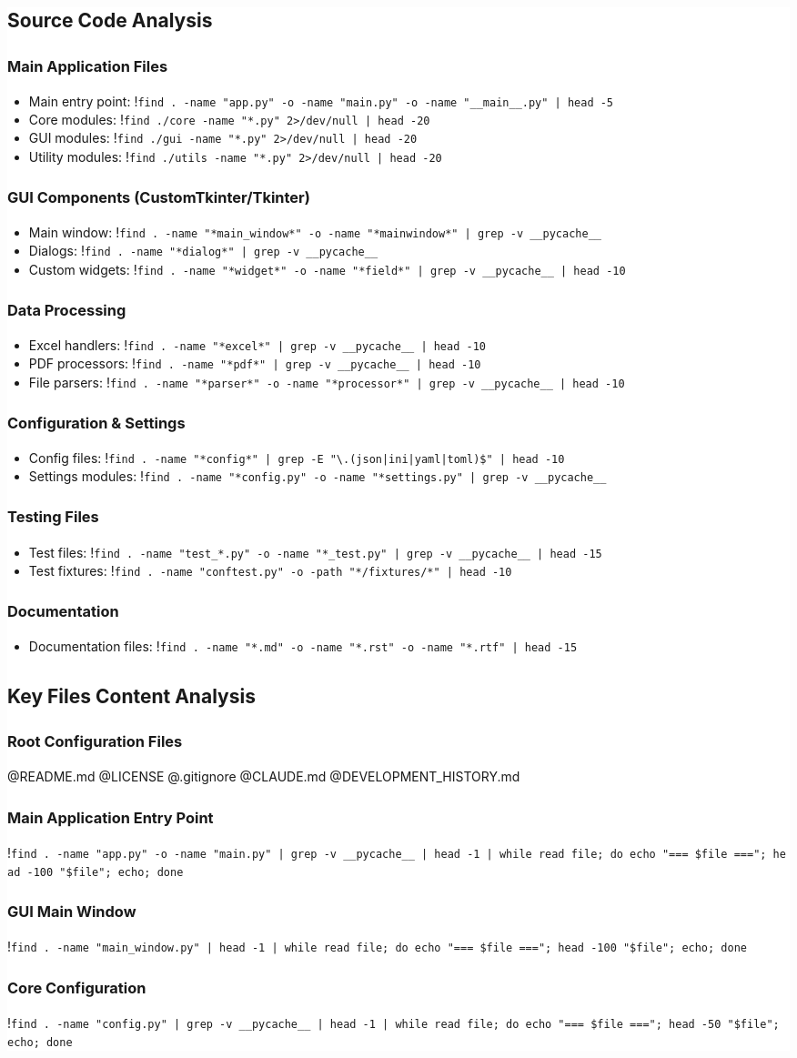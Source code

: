 ## Source Code Analysis

### Main Application Files
- Main entry point: !`find . -name "app.py" -o -name "main.py" -o -name "__main__.py" | head -5`
- Core modules: !`find ./core -name "*.py" 2>/dev/null | head -20`
- GUI modules: !`find ./gui -name "*.py" 2>/dev/null | head -20`
- Utility modules: !`find ./utils -name "*.py" 2>/dev/null | head -20`

### GUI Components (CustomTkinter/Tkinter)
- Main window: !`find . -name "*main_window*" -o -name "*mainwindow*" | grep -v __pycache__`
- Dialogs: !`find . -name "*dialog*" | grep -v __pycache__`
- Custom widgets: !`find . -name "*widget*" -o -name "*field*" | grep -v __pycache__ | head -10`

### Data Processing
- Excel handlers: !`find . -name "*excel*" | grep -v __pycache__ | head -10`
- PDF processors: !`find . -name "*pdf*" | grep -v __pycache__ | head -10`
- File parsers: !`find . -name "*parser*" -o -name "*processor*" | grep -v __pycache__ | head -10`

### Configuration & Settings
- Config files: !`find . -name "*config*" | grep -E "\.(json|ini|yaml|toml)$" | head -10`
- Settings modules: !`find . -name "*config.py" -o -name "*settings.py" | grep -v __pycache__`

### Testing Files
- Test files: !`find . -name "test_*.py" -o -name "*_test.py" | grep -v __pycache__ | head -15`
- Test fixtures: !`find . -name "conftest.py" -o -path "*/fixtures/*" | head -10`

### Documentation
- Documentation files: !`find . -name "*.md" -o -name "*.rst" -o -name "*.rtf" | head -15`

## Key Files Content Analysis

### Root Configuration Files
@README.md
@LICENSE
@.gitignore
@CLAUDE.md
@DEVELOPMENT_HISTORY.md

### Main Application Entry Point
!`find . -name "app.py" -o -name "main.py" | grep -v __pycache__ | head -1 | while read file; do echo "=== $file ==="; head -100 "$file"; echo; done`

### GUI Main Window
!`find . -name "main_window.py" | head -1 | while read file; do echo "=== $file ==="; head -100 "$file"; echo; done`

### Core Configuration
!`find . -name "config.py" | grep -v __pycache__ | head -1 | while read file; do echo "=== $file ==="; head -50 "$file"; echo; done`

